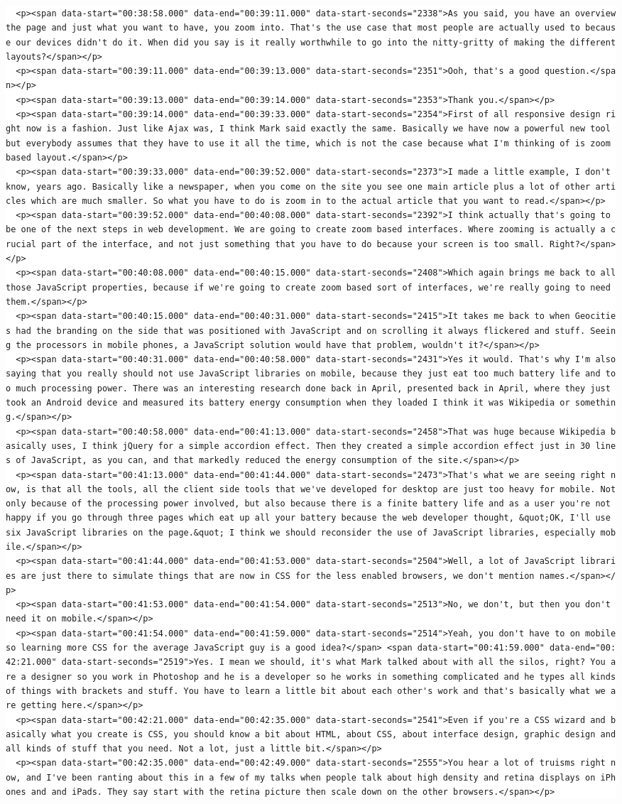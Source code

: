       <p><span data-start="00:38:58.000" data-end="00:39:11.000" data-start-seconds="2338">As you said, you have an overview the page and just what you want to have, you zoom into. That's the use case that most people are actually used to because our devices didn't do it. When did you say is it really worthwhile to go into the nitty-gritty of making the different layouts?</span></p>
      <p><span data-start="00:39:11.000" data-end="00:39:13.000" data-start-seconds="2351">Ooh, that's a good question.</span></p>
      <p><span data-start="00:39:13.000" data-end="00:39:14.000" data-start-seconds="2353">Thank you.</span></p>
      <p><span data-start="00:39:14.000" data-end="00:39:33.000" data-start-seconds="2354">First of all responsive design right now is a fashion. Just like Ajax was, I think Mark said exactly the same. Basically we have now a powerful new tool but everybody assumes that they have to use it all the time, which is not the case because what I'm thinking of is zoom based layout.</span></p>
      <p><span data-start="00:39:33.000" data-end="00:39:52.000" data-start-seconds="2373">I made a little example, I don't know, years ago. Basically like a newspaper, when you come on the site you see one main article plus a lot of other articles which are much smaller. So what you have to do is zoom in to the actual article that you want to read.</span></p>
      <p><span data-start="00:39:52.000" data-end="00:40:08.000" data-start-seconds="2392">I think actually that's going to be one of the next steps in web development. We are going to create zoom based interfaces. Where zooming is actually a crucial part of the interface, and not just something that you have to do because your screen is too small. Right?</span></p>
      <p><span data-start="00:40:08.000" data-end="00:40:15.000" data-start-seconds="2408">Which again brings me back to all those JavaScript properties, because if we're going to create zoom based sort of interfaces, we're really going to need them.</span></p>
      <p><span data-start="00:40:15.000" data-end="00:40:31.000" data-start-seconds="2415">It takes me back to when Geocities had the branding on the side that was positioned with JavaScript and on scrolling it always flickered and stuff. Seeing the processors in mobile phones, a JavaScript solution would have that problem, wouldn't it?</span></p>
      <p><span data-start="00:40:31.000" data-end="00:40:58.000" data-start-seconds="2431">Yes it would. That's why I'm also saying that you really should not use JavaScript libraries on mobile, because they just eat too much battery life and too much processing power. There was an interesting research done back in April, presented back in April, where they just took an Android device and measured its battery energy consumption when they loaded I think it was Wikipedia or something.</span></p>
      <p><span data-start="00:40:58.000" data-end="00:41:13.000" data-start-seconds="2458">That was huge because Wikipedia basically uses, I think jQuery for a simple accordion effect. Then they created a simple accordion effect just in 30 lines of JavaScript, as you can, and that markedly reduced the energy consumption of the site.</span></p>
      <p><span data-start="00:41:13.000" data-end="00:41:44.000" data-start-seconds="2473">That's what we are seeing right now, is that all the tools, all the client side tools that we've developed for desktop are just too heavy for mobile. Not only because of the processing power involved, but also because there is a finite battery life and as a user you're not happy if you go through three pages which eat up all your battery because the web developer thought, &quot;OK, I'll use six JavaScript libraries on the page.&quot; I think we should reconsider the use of JavaScript libraries, especially mobile.</span></p>
      <p><span data-start="00:41:44.000" data-end="00:41:53.000" data-start-seconds="2504">Well, a lot of JavaScript libraries are just there to simulate things that are now in CSS for the less enabled browsers, we don't mention names.</span></p>
      <p><span data-start="00:41:53.000" data-end="00:41:54.000" data-start-seconds="2513">No, we don't, but then you don't need it on mobile.</span></p>
      <p><span data-start="00:41:54.000" data-end="00:41:59.000" data-start-seconds="2514">Yeah, you don't have to on mobile so learning more CSS for the average JavaScript guy is a good idea?</span> <span data-start="00:41:59.000" data-end="00:42:21.000" data-start-seconds="2519">Yes. I mean we should, it's what Mark talked about with all the silos, right? You are a designer so you work in Photoshop and he is a developer so he works in something complicated and he types all kinds of things with brackets and stuff. You have to learn a little bit about each other's work and that's basically what we are getting here.</span></p>
      <p><span data-start="00:42:21.000" data-end="00:42:35.000" data-start-seconds="2541">Even if you're a CSS wizard and basically what you create is CSS, you should know a bit about HTML, about CSS, about interface design, graphic design and all kinds of stuff that you need. Not a lot, just a little bit.</span></p>
      <p><span data-start="00:42:35.000" data-end="00:42:49.000" data-start-seconds="2555">You hear a lot of truisms right now, and I've been ranting about this in a few of my talks when people talk about high density and retina displays on iPhones and and iPads. They say start with the retina picture then scale down on the other browsers.</span></p>